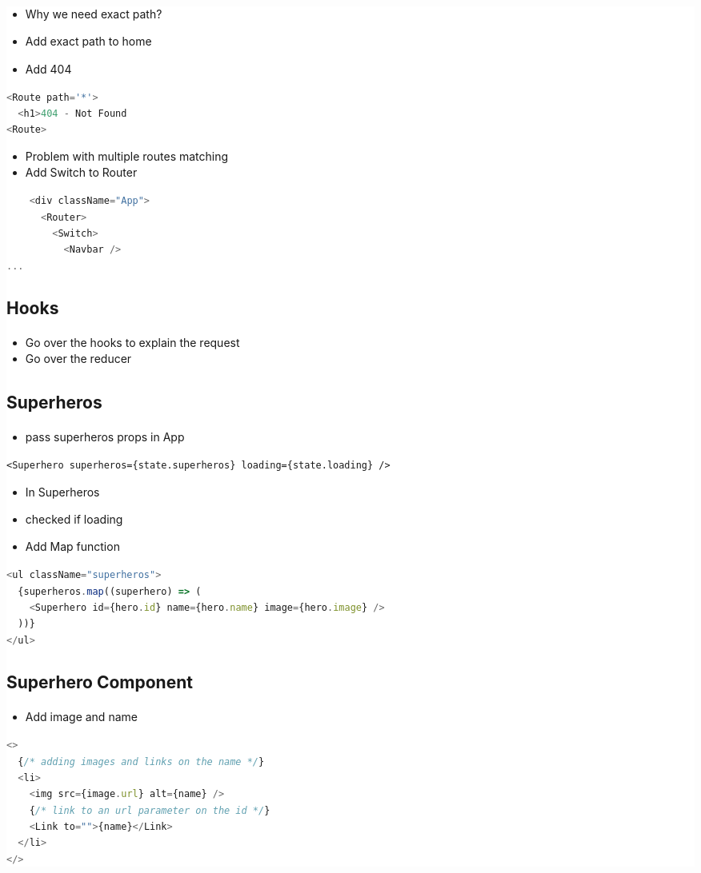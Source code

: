 - Why we need exact path?
- Add exact path to home

- Add 404

```js
<Route path='*'>
  <h1>404 - Not Found
<Route>
```

- Problem with multiple routes matching
- Add Switch to Router

```js
    <div className="App">
      <Router>
        <Switch>
          <Navbar />
...
```

## Hooks

- Go over the hooks to explain the request
- Go over the reducer

## Superheros

- pass superheros props in App

`<Superhero superheros={state.superheros} loading={state.loading} />`

- In Superheros

- checked if loading

- Add Map function

```js
<ul className="superheros">
  {superheros.map((superhero) => (
    <Superhero id={hero.id} name={hero.name} image={hero.image} />
  ))}
</ul>
```

## Superhero Component

- Add image and name

```js
<>
  {/* adding images and links on the name */}
  <li>
    <img src={image.url} alt={name} />
    {/* link to an url parameter on the id */}
    <Link to="">{name}</Link>
  </li>
</>
```
